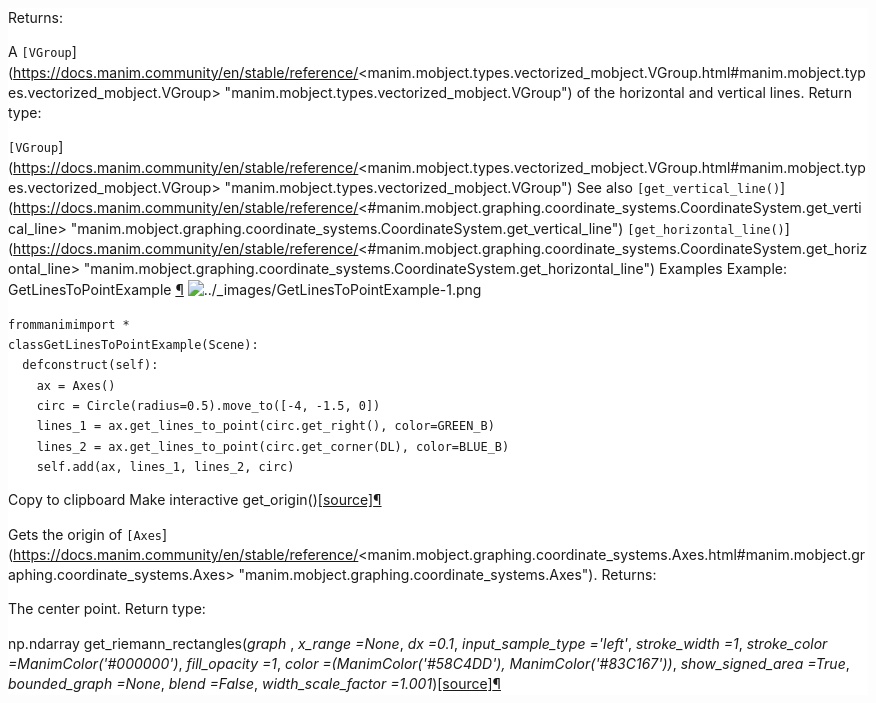 
Returns:
    
A `[VGroup`](https://docs.manim.community/en/stable/reference/<manim.mobject.types.vectorized_mobject.VGroup.html#manim.mobject.types.vectorized_mobject.VGroup> "manim.mobject.types.vectorized_mobject.VGroup") of the horizontal and vertical lines.
Return type:
    
`[VGroup`](https://docs.manim.community/en/stable/reference/<manim.mobject.types.vectorized_mobject.VGroup.html#manim.mobject.types.vectorized_mobject.VGroup> "manim.mobject.types.vectorized_mobject.VGroup")
See also
`[get_vertical_line()`](https://docs.manim.community/en/stable/reference/<#manim.mobject.graphing.coordinate_systems.CoordinateSystem.get_vertical_line> "manim.mobject.graphing.coordinate_systems.CoordinateSystem.get_vertical_line") `[get_horizontal_line()`](https://docs.manim.community/en/stable/reference/<#manim.mobject.graphing.coordinate_systems.CoordinateSystem.get_horizontal_line> "manim.mobject.graphing.coordinate_systems.CoordinateSystem.get_horizontal_line")
Examples
Example: GetLinesToPointExample [¶](https://docs.manim.community/en/stable/reference/<#getlinestopointexample>)
![../_images/GetLinesToPointExample-1.png](https://docs.manim.community/en/stable/_images/GetLinesToPointExample-1.png)
```
frommanimimport *
classGetLinesToPointExample(Scene):
  defconstruct(self):
    ax = Axes()
    circ = Circle(radius=0.5).move_to([-4, -1.5, 0])
    lines_1 = ax.get_lines_to_point(circ.get_right(), color=GREEN_B)
    lines_2 = ax.get_lines_to_point(circ.get_corner(DL), color=BLUE_B)
    self.add(ax, lines_1, lines_2, circ)

```
Copy to clipboard
Make interactive
get_origin()[[source]](https://docs.manim.community/en/stable/reference/<../_modules/manim/mobject/graphing/coordinate_systems.html#CoordinateSystem.get_origin>)[¶](https://docs.manim.community/en/stable/reference/<#manim.mobject.graphing.coordinate_systems.CoordinateSystem.get_origin> "Link to this definition")
    
Gets the origin of `[Axes`](https://docs.manim.community/en/stable/reference/<manim.mobject.graphing.coordinate_systems.Axes.html#manim.mobject.graphing.coordinate_systems.Axes> "manim.mobject.graphing.coordinate_systems.Axes").
Returns:
    
The center point.
Return type:
    
np.ndarray
get_riemann_rectangles(_graph_ , _x_range =None_, _dx =0.1_, _input_sample_type ='left'_, _stroke_width =1_, _stroke_color =ManimColor('#000000')_, _fill_opacity =1_, _color =(ManimColor('#58C4DD'), ManimColor('#83C167'))_, _show_signed_area =True_, _bounded_graph =None_, _blend =False_, _width_scale_factor =1.001_)[[source]](https://docs.manim.community/en/stable/reference/<../_modules/manim/mobject/graphing/coordinate_systems.html#CoordinateSystem.get_riemann_rectangles>)[¶](https://docs.manim.community/en/stable/reference/<#manim.mobject.graphing.coordinate_systems.CoordinateSystem.get_riemann_rectangles> "Link to this definition")
    